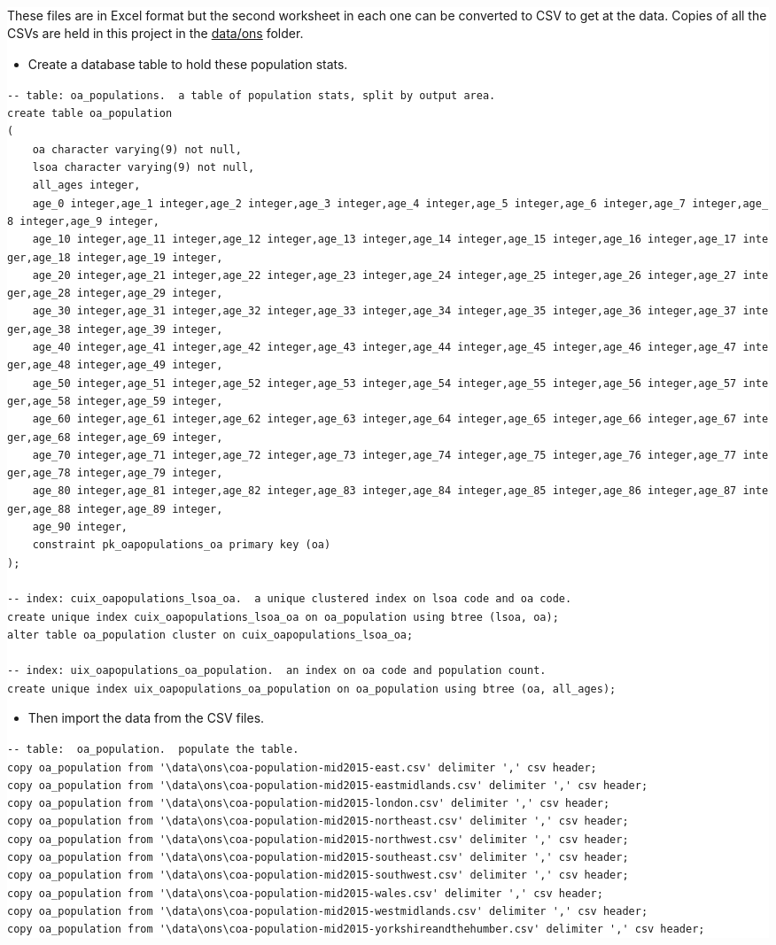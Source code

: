 These files are in Excel format but the second worksheet in each one can be converted to CSV to get at the data.  Copies of all the CSVs are held in this project in the [data/ons](https://github.com/libraries-hacked/england-librarydata/data/ons) folder.

- Create a database table to hold these population stats.

```
-- table: oa_populations.  a table of population stats, split by output area.
create table oa_population
(
	oa character varying(9) not null,
	lsoa character varying(9) not null,
	all_ages integer,
	age_0 integer,age_1 integer,age_2 integer,age_3 integer,age_4 integer,age_5 integer,age_6 integer,age_7 integer,age_8 integer,age_9 integer,
	age_10 integer,age_11 integer,age_12 integer,age_13 integer,age_14 integer,age_15 integer,age_16 integer,age_17 integer,age_18 integer,age_19 integer,
	age_20 integer,age_21 integer,age_22 integer,age_23 integer,age_24 integer,age_25 integer,age_26 integer,age_27 integer,age_28 integer,age_29 integer,
	age_30 integer,age_31 integer,age_32 integer,age_33 integer,age_34 integer,age_35 integer,age_36 integer,age_37 integer,age_38 integer,age_39 integer,
	age_40 integer,age_41 integer,age_42 integer,age_43 integer,age_44 integer,age_45 integer,age_46 integer,age_47 integer,age_48 integer,age_49 integer,
	age_50 integer,age_51 integer,age_52 integer,age_53 integer,age_54 integer,age_55 integer,age_56 integer,age_57 integer,age_58 integer,age_59 integer,
	age_60 integer,age_61 integer,age_62 integer,age_63 integer,age_64 integer,age_65 integer,age_66 integer,age_67 integer,age_68 integer,age_69 integer,
	age_70 integer,age_71 integer,age_72 integer,age_73 integer,age_74 integer,age_75 integer,age_76 integer,age_77 integer,age_78 integer,age_79 integer,
	age_80 integer,age_81 integer,age_82 integer,age_83 integer,age_84 integer,age_85 integer,age_86 integer,age_87 integer,age_88 integer,age_89 integer,
	age_90 integer,
	constraint pk_oapopulations_oa primary key (oa)
);

-- index: cuix_oapopulations_lsoa_oa.  a unique clustered index on lsoa code and oa code.
create unique index cuix_oapopulations_lsoa_oa on oa_population using btree (lsoa, oa);
alter table oa_population cluster on cuix_oapopulations_lsoa_oa;

-- index: uix_oapopulations_oa_population.  an index on oa code and population count.
create unique index uix_oapopulations_oa_population on oa_population using btree (oa, all_ages);
```

- Then import the data from the CSV files.

```
-- table:  oa_population.  populate the table.
copy oa_population from '\data\ons\coa-population-mid2015-east.csv' delimiter ',' csv header;
copy oa_population from '\data\ons\coa-population-mid2015-eastmidlands.csv' delimiter ',' csv header;
copy oa_population from '\data\ons\coa-population-mid2015-london.csv' delimiter ',' csv header;
copy oa_population from '\data\ons\coa-population-mid2015-northeast.csv' delimiter ',' csv header;
copy oa_population from '\data\ons\coa-population-mid2015-northwest.csv' delimiter ',' csv header;
copy oa_population from '\data\ons\coa-population-mid2015-southeast.csv' delimiter ',' csv header;
copy oa_population from '\data\ons\coa-population-mid2015-southwest.csv' delimiter ',' csv header;
copy oa_population from '\data\ons\coa-population-mid2015-wales.csv' delimiter ',' csv header;
copy oa_population from '\data\ons\coa-population-mid2015-westmidlands.csv' delimiter ',' csv header;
copy oa_population from '\data\ons\coa-population-mid2015-yorkshireandthehumber.csv' delimiter ',' csv header;
```
